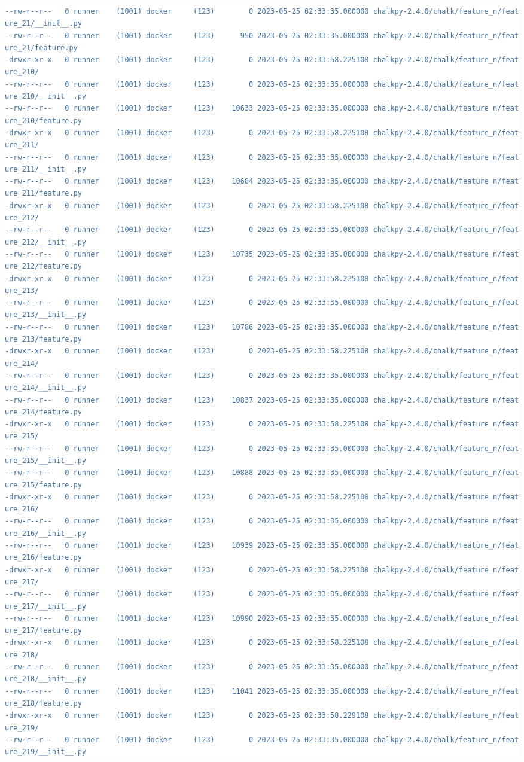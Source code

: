 ```diff
--rw-r--r--   0 runner    (1001) docker     (123)        0 2023-05-25 02:33:35.000000 chalkpy-2.4.0/chalk/feature_n/feature_21/__init__.py
--rw-r--r--   0 runner    (1001) docker     (123)      950 2023-05-25 02:33:35.000000 chalkpy-2.4.0/chalk/feature_n/feature_21/feature.py
-drwxr-xr-x   0 runner    (1001) docker     (123)        0 2023-05-25 02:33:58.225108 chalkpy-2.4.0/chalk/feature_n/feature_210/
--rw-r--r--   0 runner    (1001) docker     (123)        0 2023-05-25 02:33:35.000000 chalkpy-2.4.0/chalk/feature_n/feature_210/__init__.py
--rw-r--r--   0 runner    (1001) docker     (123)    10633 2023-05-25 02:33:35.000000 chalkpy-2.4.0/chalk/feature_n/feature_210/feature.py
-drwxr-xr-x   0 runner    (1001) docker     (123)        0 2023-05-25 02:33:58.225108 chalkpy-2.4.0/chalk/feature_n/feature_211/
--rw-r--r--   0 runner    (1001) docker     (123)        0 2023-05-25 02:33:35.000000 chalkpy-2.4.0/chalk/feature_n/feature_211/__init__.py
--rw-r--r--   0 runner    (1001) docker     (123)    10684 2023-05-25 02:33:35.000000 chalkpy-2.4.0/chalk/feature_n/feature_211/feature.py
-drwxr-xr-x   0 runner    (1001) docker     (123)        0 2023-05-25 02:33:58.225108 chalkpy-2.4.0/chalk/feature_n/feature_212/
--rw-r--r--   0 runner    (1001) docker     (123)        0 2023-05-25 02:33:35.000000 chalkpy-2.4.0/chalk/feature_n/feature_212/__init__.py
--rw-r--r--   0 runner    (1001) docker     (123)    10735 2023-05-25 02:33:35.000000 chalkpy-2.4.0/chalk/feature_n/feature_212/feature.py
-drwxr-xr-x   0 runner    (1001) docker     (123)        0 2023-05-25 02:33:58.225108 chalkpy-2.4.0/chalk/feature_n/feature_213/
--rw-r--r--   0 runner    (1001) docker     (123)        0 2023-05-25 02:33:35.000000 chalkpy-2.4.0/chalk/feature_n/feature_213/__init__.py
--rw-r--r--   0 runner    (1001) docker     (123)    10786 2023-05-25 02:33:35.000000 chalkpy-2.4.0/chalk/feature_n/feature_213/feature.py
-drwxr-xr-x   0 runner    (1001) docker     (123)        0 2023-05-25 02:33:58.225108 chalkpy-2.4.0/chalk/feature_n/feature_214/
--rw-r--r--   0 runner    (1001) docker     (123)        0 2023-05-25 02:33:35.000000 chalkpy-2.4.0/chalk/feature_n/feature_214/__init__.py
--rw-r--r--   0 runner    (1001) docker     (123)    10837 2023-05-25 02:33:35.000000 chalkpy-2.4.0/chalk/feature_n/feature_214/feature.py
-drwxr-xr-x   0 runner    (1001) docker     (123)        0 2023-05-25 02:33:58.225108 chalkpy-2.4.0/chalk/feature_n/feature_215/
--rw-r--r--   0 runner    (1001) docker     (123)        0 2023-05-25 02:33:35.000000 chalkpy-2.4.0/chalk/feature_n/feature_215/__init__.py
--rw-r--r--   0 runner    (1001) docker     (123)    10888 2023-05-25 02:33:35.000000 chalkpy-2.4.0/chalk/feature_n/feature_215/feature.py
-drwxr-xr-x   0 runner    (1001) docker     (123)        0 2023-05-25 02:33:58.225108 chalkpy-2.4.0/chalk/feature_n/feature_216/
--rw-r--r--   0 runner    (1001) docker     (123)        0 2023-05-25 02:33:35.000000 chalkpy-2.4.0/chalk/feature_n/feature_216/__init__.py
--rw-r--r--   0 runner    (1001) docker     (123)    10939 2023-05-25 02:33:35.000000 chalkpy-2.4.0/chalk/feature_n/feature_216/feature.py
-drwxr-xr-x   0 runner    (1001) docker     (123)        0 2023-05-25 02:33:58.225108 chalkpy-2.4.0/chalk/feature_n/feature_217/
--rw-r--r--   0 runner    (1001) docker     (123)        0 2023-05-25 02:33:35.000000 chalkpy-2.4.0/chalk/feature_n/feature_217/__init__.py
--rw-r--r--   0 runner    (1001) docker     (123)    10990 2023-05-25 02:33:35.000000 chalkpy-2.4.0/chalk/feature_n/feature_217/feature.py
-drwxr-xr-x   0 runner    (1001) docker     (123)        0 2023-05-25 02:33:58.225108 chalkpy-2.4.0/chalk/feature_n/feature_218/
--rw-r--r--   0 runner    (1001) docker     (123)        0 2023-05-25 02:33:35.000000 chalkpy-2.4.0/chalk/feature_n/feature_218/__init__.py
--rw-r--r--   0 runner    (1001) docker     (123)    11041 2023-05-25 02:33:35.000000 chalkpy-2.4.0/chalk/feature_n/feature_218/feature.py
-drwxr-xr-x   0 runner    (1001) docker     (123)        0 2023-05-25 02:33:58.229108 chalkpy-2.4.0/chalk/feature_n/feature_219/
--rw-r--r--   0 runner    (1001) docker     (123)        0 2023-05-25 02:33:35.000000 chalkpy-2.4.0/chalk/feature_n/feature_219/__init__.py
```